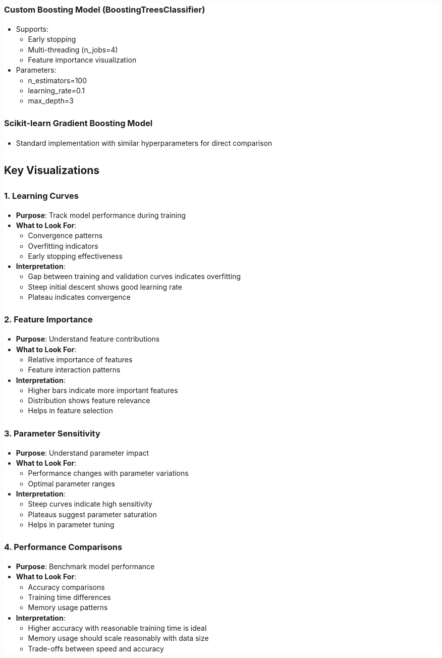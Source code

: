 ### Custom Boosting Model (BoostingTreesClassifier)
- Supports:
  - Early stopping
  - Multi-threading (n_jobs=4)
  - Feature importance visualization
- Parameters:
  - n_estimators=100
  - learning_rate=0.1
  - max_depth=3

### Scikit-learn Gradient Boosting Model
- Standard implementation with similar hyperparameters for direct comparison

## Key Visualizations

### 1. Learning Curves
- **Purpose**: Track model performance during training
- **What to Look For**:
  - Convergence patterns
  - Overfitting indicators
  - Early stopping effectiveness
- **Interpretation**:
  - Gap between training and validation curves indicates overfitting
  - Steep initial descent shows good learning rate
  - Plateau indicates convergence

### 2. Feature Importance
- **Purpose**: Understand feature contributions
- **What to Look For**:
  - Relative importance of features
  - Feature interaction patterns
- **Interpretation**:
  - Higher bars indicate more important features
  - Distribution shows feature relevance
  - Helps in feature selection

### 3. Parameter Sensitivity
- **Purpose**: Understand parameter impact
- **What to Look For**:
  - Performance changes with parameter variations
  - Optimal parameter ranges
- **Interpretation**:
  - Steep curves indicate high sensitivity
  - Plateaus suggest parameter saturation
  - Helps in parameter tuning

### 4. Performance Comparisons
- **Purpose**: Benchmark model performance
- **What to Look For**:
  - Accuracy comparisons
  - Training time differences
  - Memory usage patterns
- **Interpretation**:
  - Higher accuracy with reasonable training time is ideal
  - Memory usage should scale reasonably with data size
  - Trade-offs between speed and accuracy
